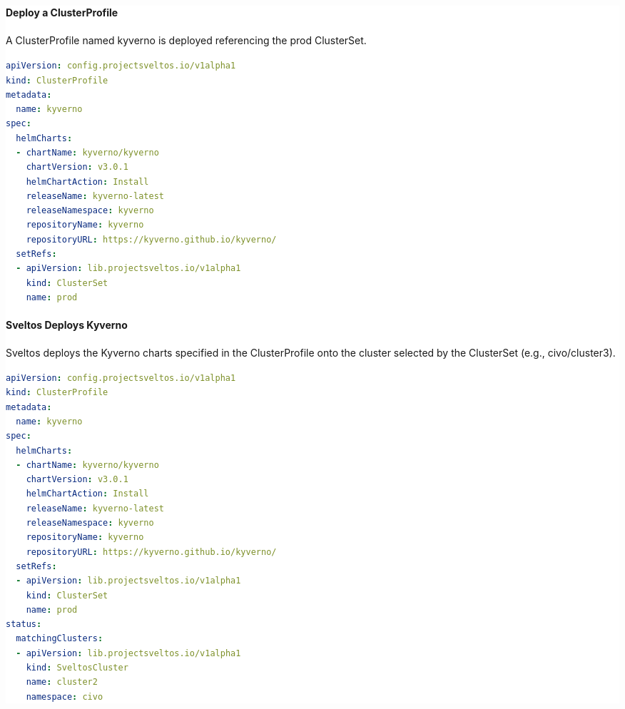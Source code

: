 #### Deploy a ClusterProfile
A ClusterProfile named kyverno is deployed referencing the prod ClusterSet.

```yaml
apiVersion: config.projectsveltos.io/v1alpha1
kind: ClusterProfile
metadata:
  name: kyverno
spec:
  helmCharts:
  - chartName: kyverno/kyverno
    chartVersion: v3.0.1
    helmChartAction: Install
    releaseName: kyverno-latest
    releaseNamespace: kyverno
    repositoryName: kyverno
    repositoryURL: https://kyverno.github.io/kyverno/
  setRefs:
  - apiVersion: lib.projectsveltos.io/v1alpha1
    kind: ClusterSet
    name: prod
```

#### Sveltos Deploys Kyverno
Sveltos deploys the Kyverno charts specified in the ClusterProfile onto the cluster selected by the ClusterSet (e.g., civo/cluster3).

```yaml
apiVersion: config.projectsveltos.io/v1alpha1
kind: ClusterProfile
metadata:
  name: kyverno
spec:
  helmCharts:
  - chartName: kyverno/kyverno
    chartVersion: v3.0.1
    helmChartAction: Install
    releaseName: kyverno-latest
    releaseNamespace: kyverno
    repositoryName: kyverno
    repositoryURL: https://kyverno.github.io/kyverno/
  setRefs:
  - apiVersion: lib.projectsveltos.io/v1alpha1
    kind: ClusterSet
    name: prod
status:
  matchingClusters:
  - apiVersion: lib.projectsveltos.io/v1alpha1
    kind: SveltosCluster
    name: cluster2
    namespace: civo
```
